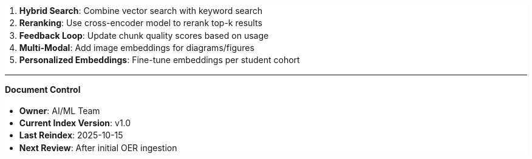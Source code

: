 1. **Hybrid Search**: Combine vector search with keyword search
2. **Reranking**: Use cross-encoder model to rerank top-k results
3. **Feedback Loop**: Update chunk quality scores based on usage
4. **Multi-Modal**: Add image embeddings for diagrams/figures
5. **Personalized Embeddings**: Fine-tune embeddings per student cohort

---

**Document Control**
- **Owner**: AI/ML Team
- **Current Index Version**: v1.0
- **Last Reindex**: 2025-10-15
- **Next Review**: After initial OER ingestion
